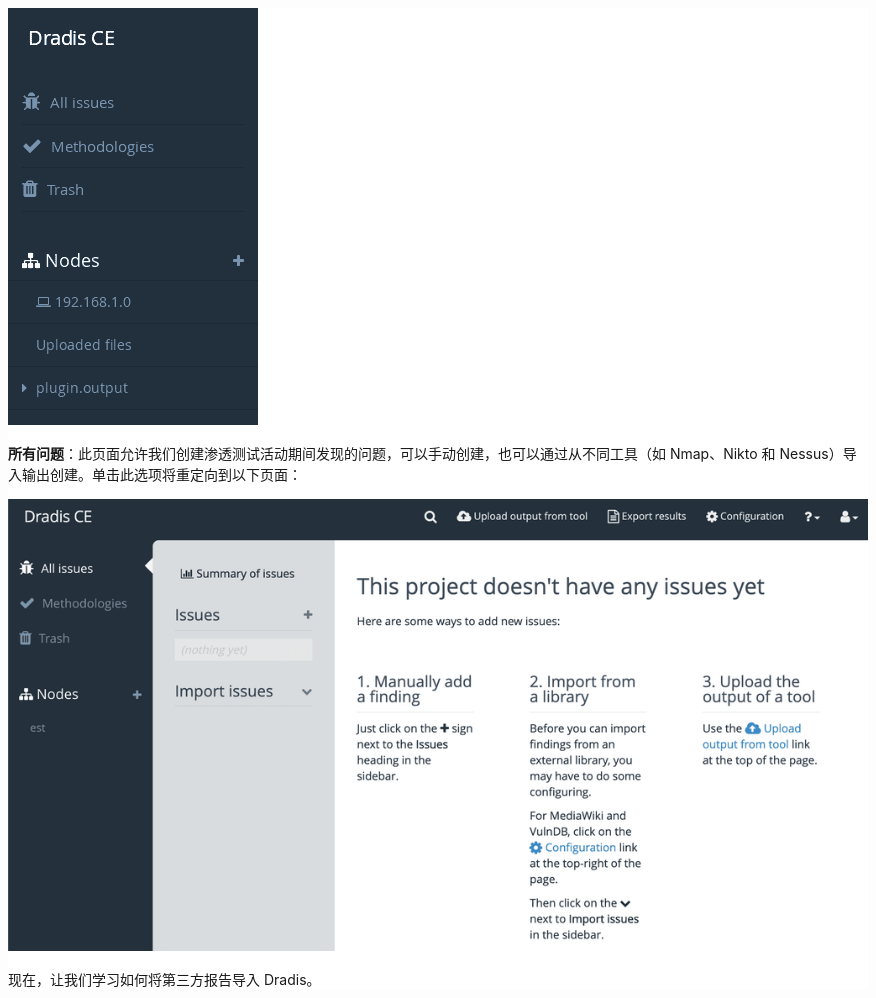 ![](img/240619ec-26c5-4ec1-93d2-baf92b417262.png)

**所有问题**：此页面允许我们创建渗透测试活动期间发现的问题，可以手动创建，也可以通过从不同工具（如 Nmap、Nikto 和 Nessus）导入输出创建。单击此选项将重定向到以下页面：

![](img/3f40e953-febd-453d-90c1-89d39b44f13f.png)

现在，让我们学习如何将第三方报告导入 Dradis。
